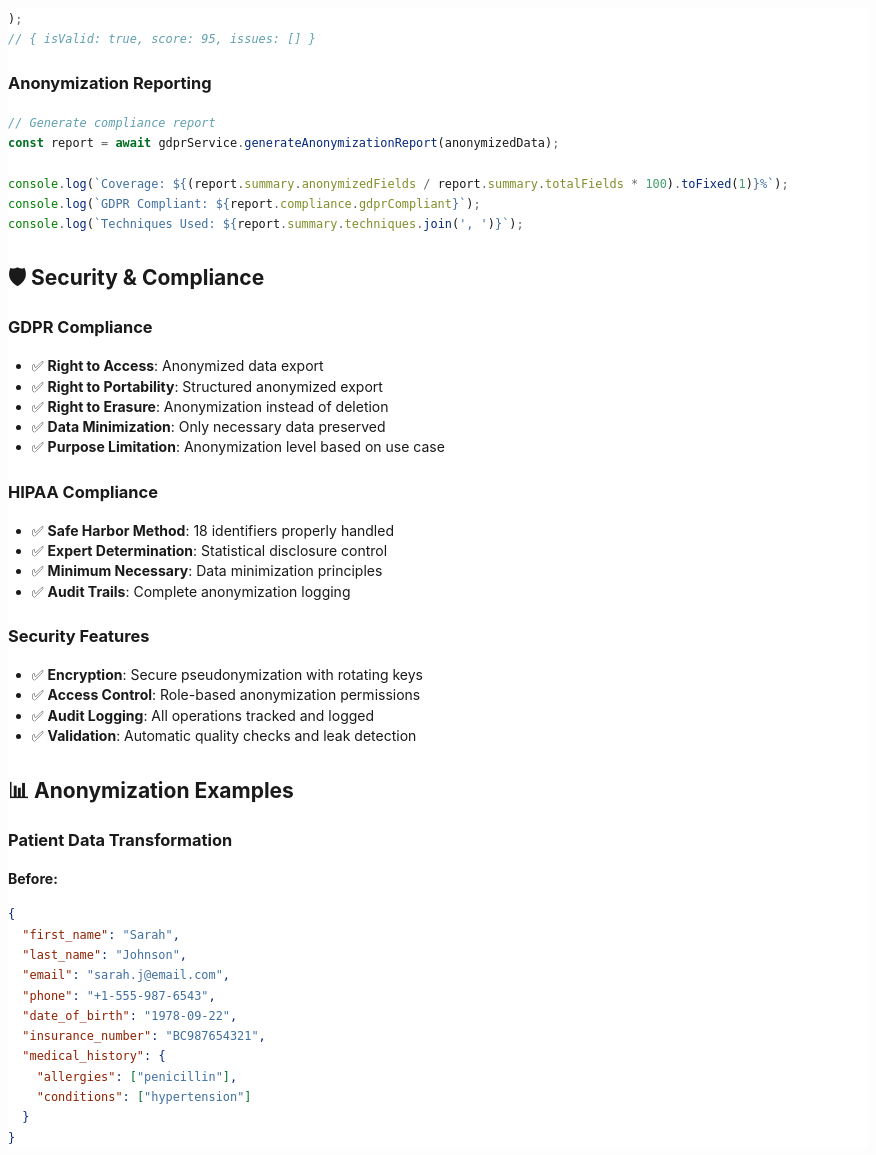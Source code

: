 ```typescript
);
// { isValid: true, score: 95, issues: [] }
```

### Anonymization Reporting
```typescript
// Generate compliance report
const report = await gdprService.generateAnonymizationReport(anonymizedData);

console.log(`Coverage: ${(report.summary.anonymizedFields / report.summary.totalFields * 100).toFixed(1)}%`);
console.log(`GDPR Compliant: ${report.compliance.gdprCompliant}`);
console.log(`Techniques Used: ${report.summary.techniques.join(', ')}`);
```

## 🛡️ Security & Compliance

### GDPR Compliance
- ✅ **Right to Access**: Anonymized data export
- ✅ **Right to Portability**: Structured anonymized export  
- ✅ **Right to Erasure**: Anonymization instead of deletion
- ✅ **Data Minimization**: Only necessary data preserved
- ✅ **Purpose Limitation**: Anonymization level based on use case

### HIPAA Compliance
- ✅ **Safe Harbor Method**: 18 identifiers properly handled
- ✅ **Expert Determination**: Statistical disclosure control
- ✅ **Minimum Necessary**: Data minimization principles
- ✅ **Audit Trails**: Complete anonymization logging

### Security Features
- ✅ **Encryption**: Secure pseudonymization with rotating keys
- ✅ **Access Control**: Role-based anonymization permissions
- ✅ **Audit Logging**: All operations tracked and logged
- ✅ **Validation**: Automatic quality checks and leak detection

## 📊 Anonymization Examples

### Patient Data Transformation
**Before:**
```json
{
  "first_name": "Sarah",
  "last_name": "Johnson", 
  "email": "sarah.j@email.com",
  "phone": "+1-555-987-6543",
  "date_of_birth": "1978-09-22",
  "insurance_number": "BC987654321",
  "medical_history": {
    "allergies": ["penicillin"],
    "conditions": ["hypertension"]
  }
}
```
